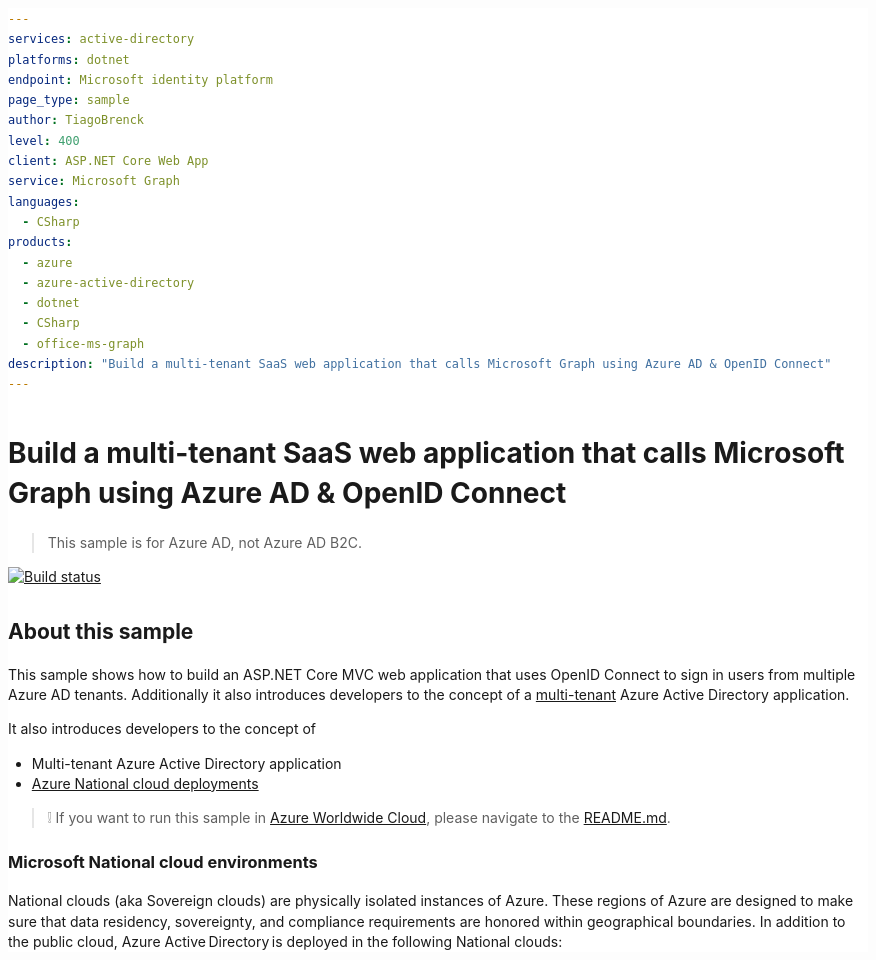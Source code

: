 ```yaml
---
services: active-directory
platforms: dotnet
endpoint: Microsoft identity platform
page_type: sample
author: TiagoBrenck
level: 400
client: ASP.NET Core Web App
service: Microsoft Graph
languages:
  - CSharp
products:
  - azure
  - azure-active-directory
  - dotnet
  - CSharp
  - office-ms-graph
description: "Build a multi-tenant SaaS web application that calls Microsoft Graph using Azure AD & OpenID Connect"
---
```


# Build a multi-tenant SaaS web application that calls Microsoft Graph using Azure AD & OpenID Connect

> This sample is for Azure AD, not Azure AD B2C.

[![Build status](https://identitydivision.visualstudio.com/IDDP/_apis/build/status/AAD%20Samples/.NET%20client%20samples/ASP.NET%20Core%20Web%20App%20tutorial)](https://identitydivision.visualstudio.com/IDDP/_build/latest?definitionId=819)

## About this sample

This sample shows how to build an ASP.NET Core MVC web application that uses OpenID Connect to sign in users from multiple Azure AD tenants. Additionally it also introduces developers to the concept of a [multi-tenant](https://docs.microsoft.com/azure/active-directory/develop/single-and-multi-tenant-apps) Azure Active Directory application.

It also introduces developers to the concept of

- Multi-tenant Azure Active Directory application
- [Azure National cloud deployments](https://docs.microsoft.com/en-us/graph/deployments)

> :grey_exclamation: If you want to run this sample in [Azure Worldwide Cloud](https://portal.azure.com/), please navigate to the [README.md](README.md).

### Microsoft National cloud environments

National clouds (aka Sovereign clouds) are physically isolated instances of Azure. These regions of Azure are designed to make sure that data residency, sovereignty, and compliance requirements are honored within geographical boundaries.
In addition to the public cloud​, Azure Active Directory is deployed in the following National clouds:  
